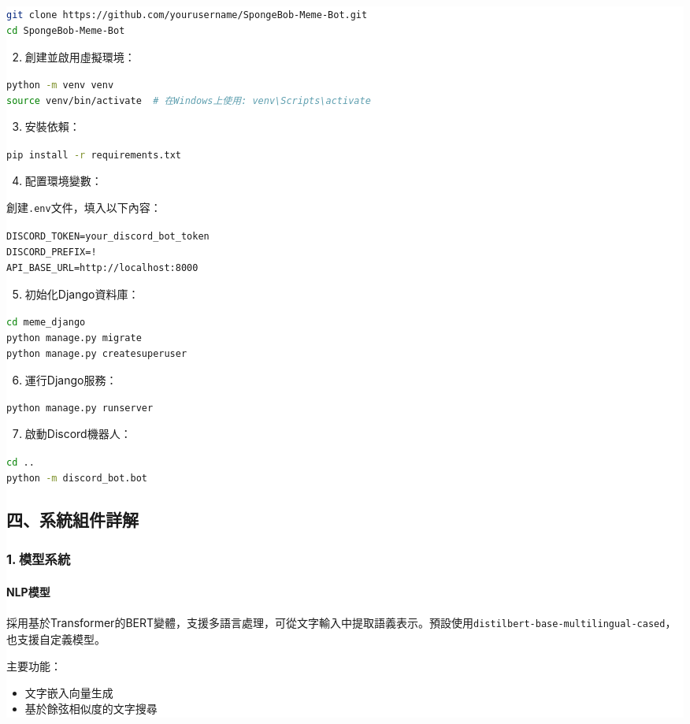 ```bash
git clone https://github.com/yourusername/SpongeBob-Meme-Bot.git
cd SpongeBob-Meme-Bot
```

2. 創建並啟用虛擬環境：

```bash
python -m venv venv
source venv/bin/activate  # 在Windows上使用: venv\Scripts\activate
```

3. 安裝依賴：

```bash
pip install -r requirements.txt
```

4. 配置環境變數：
   
創建`.env`文件，填入以下內容：

```
DISCORD_TOKEN=your_discord_bot_token
DISCORD_PREFIX=!
API_BASE_URL=http://localhost:8000
```

5. 初始化Django資料庫：

```bash
cd meme_django
python manage.py migrate
python manage.py createsuperuser
```

6. 運行Django服務：

```bash
python manage.py runserver
```

7. 啟動Discord機器人：

```bash
cd ..
python -m discord_bot.bot
```

## 四、系統組件詳解

### 1. 模型系統

#### NLP模型

採用基於Transformer的BERT變體，支援多語言處理，可從文字輸入中提取語義表示。預設使用`distilbert-base-multilingual-cased`，也支援自定義模型。

主要功能：
- 文字嵌入向量生成
- 基於餘弦相似度的文字搜尋
